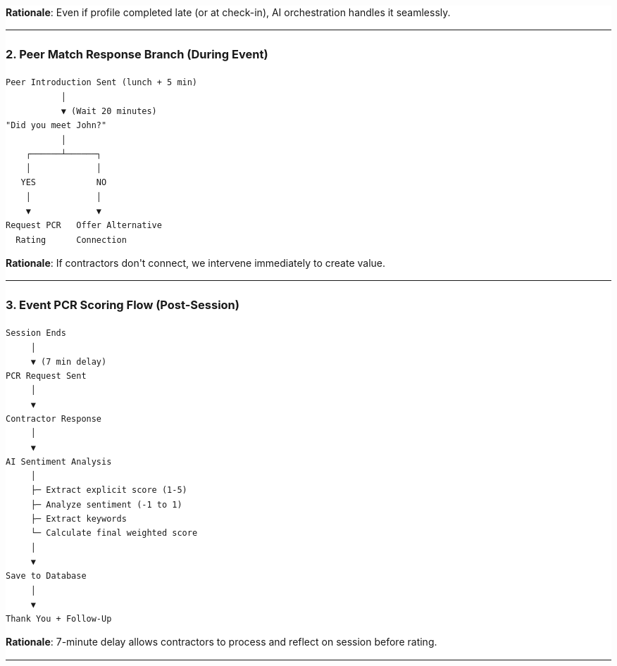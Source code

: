 **Rationale**: Even if profile completed late (or at check-in), AI orchestration handles it seamlessly.

---

### 2. Peer Match Response Branch (During Event)

```
Peer Introduction Sent (lunch + 5 min)
           │
           ▼ (Wait 20 minutes)
"Did you meet John?"
           │
    ┌──────┴──────┐
    │             │
   YES            NO
    │             │
    ▼             ▼
Request PCR   Offer Alternative
  Rating      Connection
```

**Rationale**: If contractors don't connect, we intervene immediately to create value.

---

### 3. Event PCR Scoring Flow (Post-Session)

```
Session Ends
     │
     ▼ (7 min delay)
PCR Request Sent
     │
     ▼
Contractor Response
     │
     ▼
AI Sentiment Analysis
     │
     ├─ Extract explicit score (1-5)
     ├─ Analyze sentiment (-1 to 1)
     ├─ Extract keywords
     └─ Calculate final weighted score
     │
     ▼
Save to Database
     │
     ▼
Thank You + Follow-Up
```

**Rationale**: 7-minute delay allows contractors to process and reflect on session before rating.

---